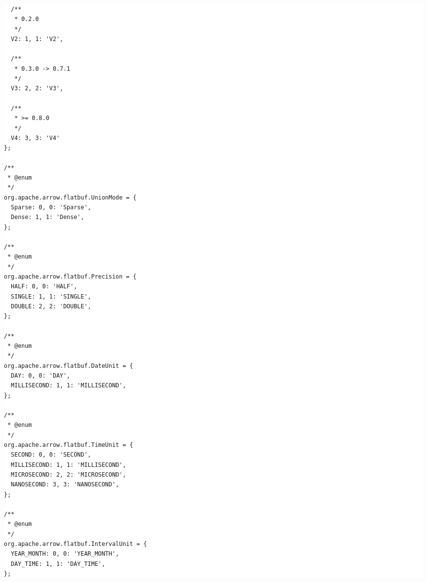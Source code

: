       /**
       * 0.2.0
       */
      V2: 1, 1: 'V2',

      /**
       * 0.3.0 -> 0.7.1
       */
      V3: 2, 2: 'V3',

      /**
       * >= 0.8.0
       */
      V4: 3, 3: 'V4'
    };

    /**
     * @enum
     */
    org.apache.arrow.flatbuf.UnionMode = {
      Sparse: 0, 0: 'Sparse',
      Dense: 1, 1: 'Dense',
    };

    /**
     * @enum
     */
    org.apache.arrow.flatbuf.Precision = {
      HALF: 0, 0: 'HALF',
      SINGLE: 1, 1: 'SINGLE',
      DOUBLE: 2, 2: 'DOUBLE',
    };

    /**
     * @enum
     */
    org.apache.arrow.flatbuf.DateUnit = {
      DAY: 0, 0: 'DAY',
      MILLISECOND: 1, 1: 'MILLISECOND',
    };

    /**
     * @enum
     */
    org.apache.arrow.flatbuf.TimeUnit = {
      SECOND: 0, 0: 'SECOND',
      MILLISECOND: 1, 1: 'MILLISECOND',
      MICROSECOND: 2, 2: 'MICROSECOND',
      NANOSECOND: 3, 3: 'NANOSECOND',
    };

    /**
     * @enum
     */
    org.apache.arrow.flatbuf.IntervalUnit = {
      YEAR_MONTH: 0, 0: 'YEAR_MONTH',
      DAY_TIME: 1, 1: 'DAY_TIME',
    };
